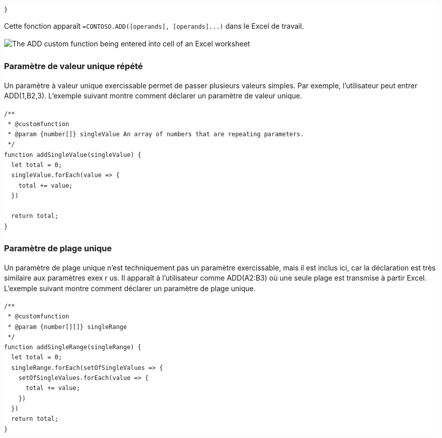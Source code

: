 ```TS
}
```

Cette fonction apparaît `=CONTOSO.ADD([operands], [operands]...)` dans le Excel de travail.

<img alt="The ADD custom function being entered into cell of an Excel worksheet" src="../images/operands.png" />

### <a name="repeating-single-value-parameter"></a>Paramètre de valeur unique répété

Un paramètre à valeur unique exercissable permet de passer plusieurs valeurs simples. Par exemple, l’utilisateur peut entrer ADD(1,B2,3). L’exemple suivant montre comment déclarer un paramètre de valeur unique.

```JS
/**
 * @customfunction
 * @param {number[]} singleValue An array of numbers that are repeating parameters.
 */
function addSingleValue(singleValue) {
  let total = 0;
  singleValue.forEach(value => {
    total += value;
  })

  return total;
}
```

### <a name="single-range-parameter"></a>Paramètre de plage unique

Un paramètre de plage unique n’est techniquement pas un paramètre exercissable, mais il est inclus ici, car la déclaration est très similaire aux paramètres exex r us. Il apparaît à l’utilisateur comme ADD(A2:B3) où une seule plage est transmise à partir Excel. L’exemple suivant montre comment déclarer un paramètre de plage unique.

```JS
/**
 * @customfunction
 * @param {number[][]} singleRange
 */
function addSingleRange(singleRange) {
  let total = 0;
  singleRange.forEach(setOfSingleValues => {
    setOfSingleValues.forEach(value => {
      total += value;
    })
  })
  return total;
}
```
